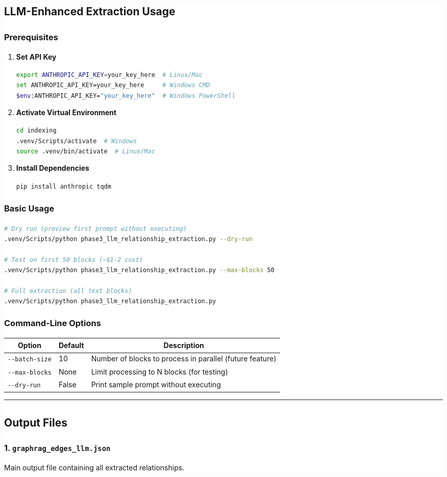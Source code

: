 ## LLM-Enhanced Extraction Usage

### Prerequisites

1. **Set API Key**
   ```bash
   export ANTHROPIC_API_KEY=your_key_here  # Linux/Mac
   set ANTHROPIC_API_KEY=your_key_here     # Windows CMD
   $env:ANTHROPIC_API_KEY="your_key_here"  # Windows PowerShell
   ```

2. **Activate Virtual Environment**
   ```bash
   cd indexing
   .venv/Scripts/activate  # Windows
   source .venv/bin/activate  # Linux/Mac
   ```

3. **Install Dependencies**
   ```bash
   pip install anthropic tqdm
   ```

### Basic Usage

```bash
# Dry run (preview first prompt without executing)
.venv/Scripts/python phase3_llm_relationship_extraction.py --dry-run

# Test on first 50 blocks (~$1-2 cost)
.venv/Scripts/python phase3_llm_relationship_extraction.py --max-blocks 50

# Full extraction (all text blocks)
.venv/Scripts/python phase3_llm_relationship_extraction.py
```

### Command-Line Options

| Option | Default | Description |
|--------|---------|-------------|
| `--batch-size` | 10 | Number of blocks to process in parallel (future feature) |
| `--max-blocks` | None | Limit processing to N blocks (for testing) |
| `--dry-run` | False | Print sample prompt without executing |

---

## Output Files

### 1. `graphrag_edges_llm.json`
Main output file containing all extracted relationships.
